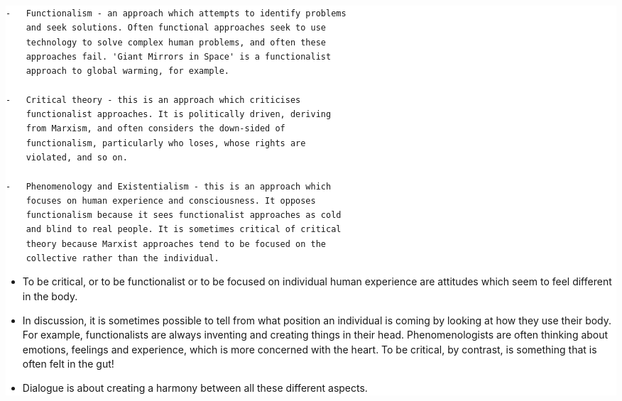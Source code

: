     -   Functionalism - an approach which attempts to identify problems
        and seek solutions. Often functional approaches seek to use
        technology to solve complex human problems, and often these
        approaches fail. 'Giant Mirrors in Space' is a functionalist
        approach to global warming, for example.

    -   Critical theory - this is an approach which criticises
        functionalist approaches. It is politically driven, deriving
        from Marxism, and often considers the down-sided of
        functionalism, particularly who loses, whose rights are
        violated, and so on.

    -   Phenomenology and Existentialism - this is an approach which
        focuses on human experience and consciousness. It opposes
        functionalism because it sees functionalist approaches as cold
        and blind to real people. It is sometimes critical of critical
        theory because Marxist approaches tend to be focused on the
        collective rather than the individual.

-   To be critical, or to be functionalist or to be focused on
    individual human experience are attitudes which seem to feel
    different in the body.

-   In discussion, it is sometimes possible to tell from what position
    an individual is coming by looking at how they use their body. For
    example, functionalists are always inventing and creating things in
    their head. Phenomenologists are often thinking about emotions,
    feelings and experience, which is more concerned with the heart. To
    be critical, by contrast, is something that is often felt in the
    gut!

-   Dialogue is about creating a harmony between all these different
    aspects.